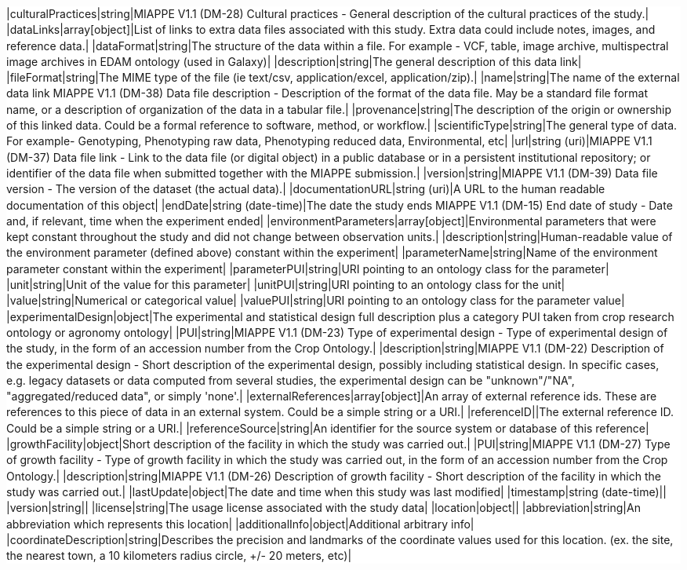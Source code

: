 |culturalPractices|string|MIAPPE V1.1 (DM-28) Cultural practices - General description of the cultural practices of the study.|
|dataLinks|array[object]|List of links to extra data files associated with this study. Extra data could include notes, images, and reference data.|
|dataFormat|string|The structure of the data within a file. For example - VCF, table, image archive, multispectral image archives in EDAM ontology (used in Galaxy)|
|description|string|The general description of this data link|
|fileFormat|string|The MIME type of the file (ie text/csv, application/excel, application/zip).|
|name|string|The name of the external data link  MIAPPE V1.1 (DM-38) Data file description - Description of the format of the data file. May be a standard file format name, or a description of organization of the data in a tabular file.|
|provenance|string|The description of the origin or ownership of this linked data. Could be a formal reference to software, method, or workflow.|
|scientificType|string|The general type of data. For example- Genotyping, Phenotyping raw data, Phenotyping reduced data, Environmental, etc|
|url|string (uri)|MIAPPE V1.1 (DM-37) Data file link - Link to the data file (or digital object) in a public database or in a persistent institutional repository; or identifier of the data file when submitted together with the MIAPPE submission.|
|version|string|MIAPPE V1.1 (DM-39) Data file version - The version of the dataset (the actual data).|
|documentationURL|string (uri)|A URL to the human readable documentation of this object|
|endDate|string (date-time)|The date the study ends  MIAPPE V1.1 (DM-15) End date of study - Date and, if relevant, time when the experiment ended|
|environmentParameters|array[object]|Environmental parameters that were kept constant throughout the study and did not change between observation units.|
|description|string|Human-readable value of the environment parameter (defined above) constant within the experiment|
|parameterName|string|Name of the environment parameter constant within the experiment|
|parameterPUI|string|URI pointing to an ontology class for the parameter|
|unit|string|Unit of the value for this parameter|
|unitPUI|string|URI pointing to an ontology class for the unit|
|value|string|Numerical or categorical value|
|valuePUI|string|URI pointing to an ontology class for the parameter value|
|experimentalDesign|object|The experimental and statistical design full description plus a category PUI taken from crop research ontology or agronomy ontology|
|PUI|string|MIAPPE V1.1 (DM-23) Type of experimental design - Type of experimental  design of the study, in the form of an accession number from the Crop Ontology.|
|description|string|MIAPPE V1.1 (DM-22) Description of the experimental design - Short description of the experimental design, possibly including statistical design. In specific cases, e.g. legacy datasets or data computed from several studies, the experimental design can be "unknown"/"NA", "aggregated/reduced data", or simply 'none'.|
|externalReferences|array[object]|An array of external reference ids. These are references to this piece of data in an external system. Could be a simple string or a URI.|
|referenceID||The external reference ID. Could be a simple string or a URI.|
|referenceSource|string|An identifier for the source system or database of this reference|
|growthFacility|object|Short description of the facility in which the study was carried out.|
|PUI|string|MIAPPE V1.1 (DM-27) Type of growth facility - Type of growth facility in which the study was carried out, in the form of an accession number from the Crop Ontology.|
|description|string|MIAPPE V1.1 (DM-26) Description of growth facility - Short description of the facility in which the study was carried out.|
|lastUpdate|object|The date and time when this study was last modified|
|timestamp|string (date-time)||
|version|string||
|license|string|The usage license associated with the study data|
|location|object||
|abbreviation|string|An abbreviation which represents this location|
|additionalInfo|object|Additional arbitrary info|
|coordinateDescription|string|Describes the precision and landmarks of the coordinate values used for this location. (ex. the site, the nearest town, a 10 kilometers radius circle, +/- 20 meters, etc)|